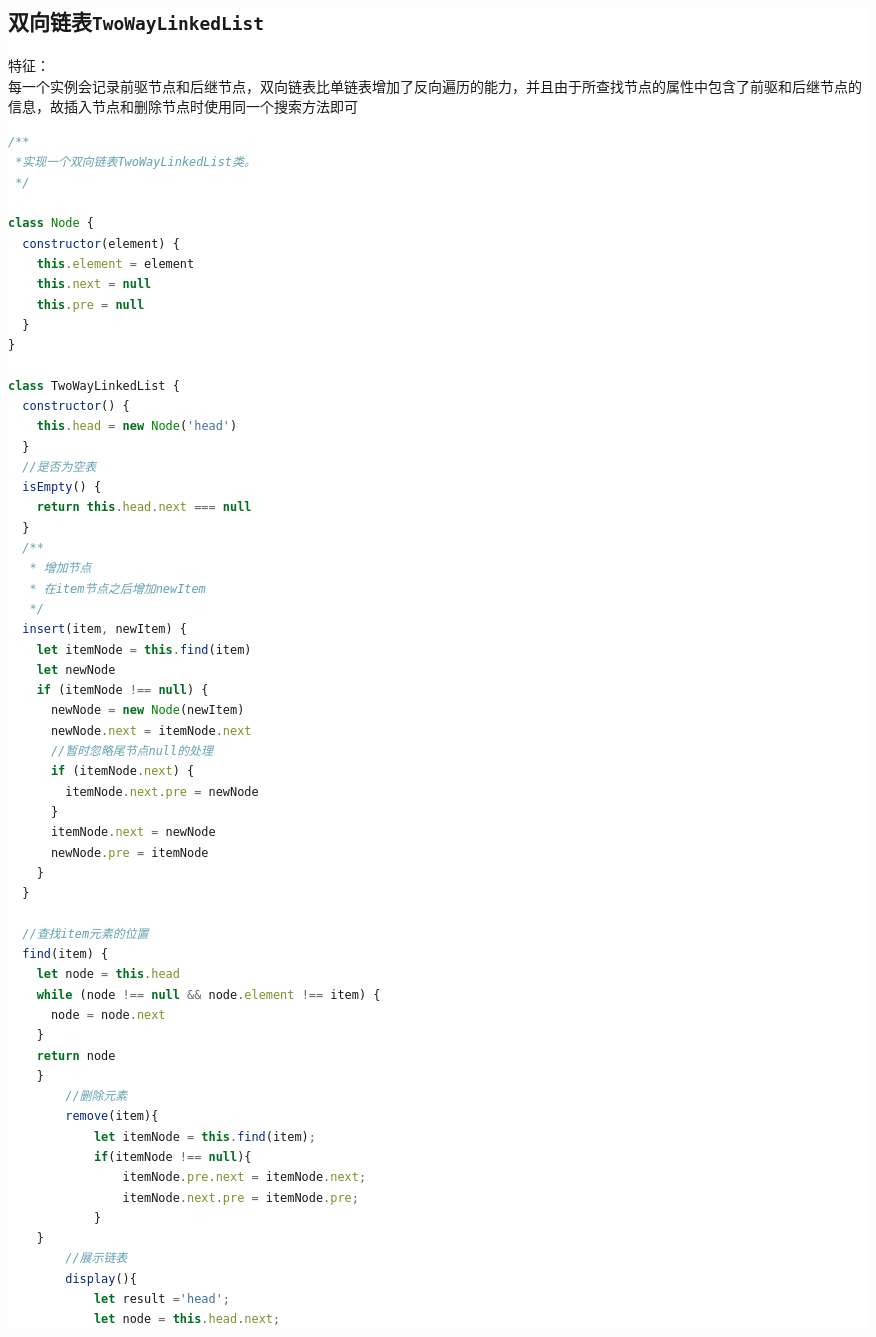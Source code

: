 <a name="TblLX"></a>
## 双向链表`TwoWayLinkedList`
特征：<br />每一个实例会记录前驱节点和后继节点，双向链表比单链表增加了反向遍历的能力，并且由于所查找节点的属性中包含了前驱和后继节点的信息，故插入节点和删除节点时使用同一个搜索方法即可
```javascript
/**
 *实现一个双向链表TwoWayLinkedList类。
 */

class Node {
  constructor(element) {
    this.element = element
    this.next = null
    this.pre = null
  }
}

class TwoWayLinkedList {
  constructor() {
    this.head = new Node('head')
  }
  //是否为空表
  isEmpty() {
    return this.head.next === null
  }
  /**
   * 增加节点
   * 在item节点之后增加newItem
   */
  insert(item, newItem) {
    let itemNode = this.find(item)
    let newNode
    if (itemNode !== null) {
      newNode = new Node(newItem)
      newNode.next = itemNode.next
      //暂时忽略尾节点null的处理
      if (itemNode.next) {
        itemNode.next.pre = newNode
      }
      itemNode.next = newNode
      newNode.pre = itemNode
    }
  }

  //查找item元素的位置
  find(item) {
    let node = this.head
    while (node !== null && node.element !== item) {
      node = node.next
    }
    return node
    }
        //删除元素
        remove(item){
            let itemNode = this.find(item);
            if(itemNode !== null){
                itemNode.pre.next = itemNode.next;
                itemNode.next.pre = itemNode.pre;
            }
    }
        //展示链表
        display(){
            let result ='head';
            let node = this.head.next;
```